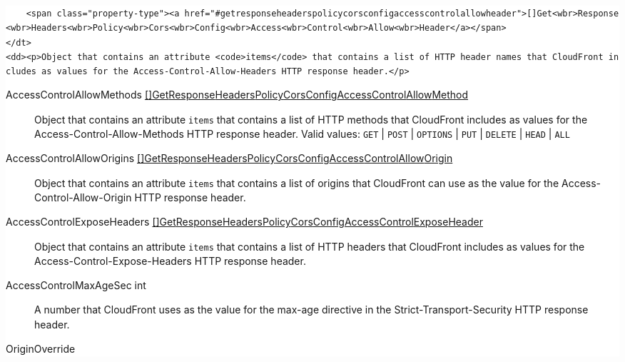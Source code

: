         <span class="property-type"><a href="#getresponseheaderspolicycorsconfigaccesscontrolallowheader">[]Get<wbr>Response<wbr>Headers<wbr>Policy<wbr>Cors<wbr>Config<wbr>Access<wbr>Control<wbr>Allow<wbr>Header</a></span>
    </dt>
    <dd><p>Object that contains an attribute <code>items</code> that contains a list of HTTP header names that CloudFront includes as values for the Access-Control-Allow-Headers HTTP response header.</p>
</dd><dt class="property-required"
            title="Required">
        <span id="accesscontrolallowmethods_go">
<a data-swiftype-name="resource-property" data-swiftype-type="text" href="#accesscontrolallowmethods_go" style="color: inherit; text-decoration: inherit;">Access<wbr>Control<wbr>Allow<wbr>Methods</a>
</span>
        <span class="property-indicator"></span>
        <span class="property-type"><a href="#getresponseheaderspolicycorsconfigaccesscontrolallowmethod">[]Get<wbr>Response<wbr>Headers<wbr>Policy<wbr>Cors<wbr>Config<wbr>Access<wbr>Control<wbr>Allow<wbr>Method</a></span>
    </dt>
    <dd><p>Object that contains an attribute <code>items</code> that contains a list of HTTP methods that CloudFront includes as values for the Access-Control-Allow-Methods HTTP response header. Valid values: <code>GET</code> | <code>POST</code> | <code>OPTIONS</code> | <code>PUT</code> | <code>DELETE</code> | <code>HEAD</code> | <code>ALL</code></p>
</dd><dt class="property-required"
            title="Required">
        <span id="accesscontrolalloworigins_go">
<a data-swiftype-name="resource-property" data-swiftype-type="text" href="#accesscontrolalloworigins_go" style="color: inherit; text-decoration: inherit;">Access<wbr>Control<wbr>Allow<wbr>Origins</a>
</span>
        <span class="property-indicator"></span>
        <span class="property-type"><a href="#getresponseheaderspolicycorsconfigaccesscontrolalloworigin">[]Get<wbr>Response<wbr>Headers<wbr>Policy<wbr>Cors<wbr>Config<wbr>Access<wbr>Control<wbr>Allow<wbr>Origin</a></span>
    </dt>
    <dd><p>Object that contains an attribute <code>items</code> that contains a list of origins that CloudFront can use as the value for the Access-Control-Allow-Origin HTTP response header.</p>
</dd><dt class="property-required"
            title="Required">
        <span id="accesscontrolexposeheaders_go">
<a data-swiftype-name="resource-property" data-swiftype-type="text" href="#accesscontrolexposeheaders_go" style="color: inherit; text-decoration: inherit;">Access<wbr>Control<wbr>Expose<wbr>Headers</a>
</span>
        <span class="property-indicator"></span>
        <span class="property-type"><a href="#getresponseheaderspolicycorsconfigaccesscontrolexposeheader">[]Get<wbr>Response<wbr>Headers<wbr>Policy<wbr>Cors<wbr>Config<wbr>Access<wbr>Control<wbr>Expose<wbr>Header</a></span>
    </dt>
    <dd><p>Object that contains an attribute <code>items</code> that contains a list of HTTP headers that CloudFront includes as values for the Access-Control-Expose-Headers HTTP response header.</p>
</dd><dt class="property-required"
            title="Required">
        <span id="accesscontrolmaxagesec_go">
<a data-swiftype-name="resource-property" data-swiftype-type="text" href="#accesscontrolmaxagesec_go" style="color: inherit; text-decoration: inherit;">Access<wbr>Control<wbr>Max<wbr>Age<wbr>Sec</a>
</span>
        <span class="property-indicator"></span>
        <span class="property-type">int</span>
    </dt>
    <dd><p>A number that CloudFront uses as the value for the max-age directive in the Strict-Transport-Security HTTP response header.</p>
</dd><dt class="property-required"
            title="Required">
        <span id="originoverride_go">
<a data-swiftype-name="resource-property" data-swiftype-type="text" href="#originoverride_go" style="color: inherit; text-decoration: inherit;">Origin<wbr>Override</a>
